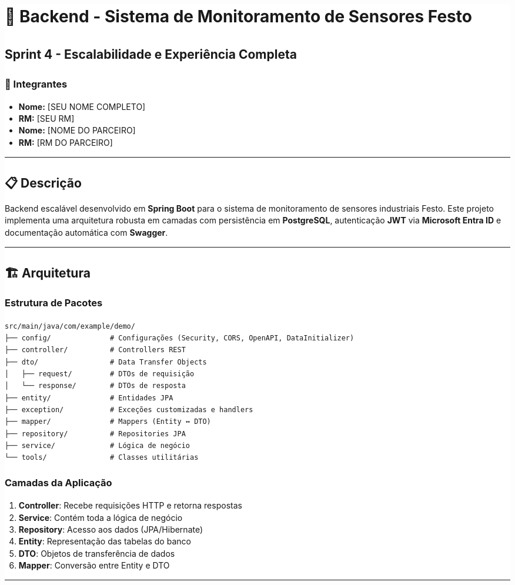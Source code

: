 # 🚀 Backend - Sistema de Monitoramento de Sensores Festo

## Sprint 4 - Escalabilidade e Experiência Completa

### 👥 Integrantes

- **Nome:** [SEU NOME COMPLETO]
- **RM:** [SEU RM]
- **Nome:** [NOME DO PARCEIRO]
- **RM:** [RM DO PARCEIRO]

---

## 📋 Descrição

Backend escalável desenvolvido em **Spring Boot** para o sistema de monitoramento de sensores industriais Festo. Este projeto implementa uma arquitetura robusta em camadas com persistência em **PostgreSQL**, autenticação **JWT** via **Microsoft Entra ID** e documentação automática com **Swagger**.

---

## 🏗️ Arquitetura

### Estrutura de Pacotes

```
src/main/java/com/example/demo/
├── config/              # Configurações (Security, CORS, OpenAPI, DataInitializer)
├── controller/          # Controllers REST
├── dto/                 # Data Transfer Objects
│   ├── request/         # DTOs de requisição
│   └── response/        # DTOs de resposta
├── entity/              # Entidades JPA
├── exception/           # Exceções customizadas e handlers
├── mapper/              # Mappers (Entity ↔ DTO)
├── repository/          # Repositories JPA
├── service/             # Lógica de negócio
└── tools/               # Classes utilitárias
```

### Camadas da Aplicação

1. **Controller**: Recebe requisições HTTP e retorna respostas
2. **Service**: Contém toda a lógica de negócio
3. **Repository**: Acesso aos dados (JPA/Hibernate)
4. **Entity**: Representação das tabelas do banco
5. **DTO**: Objetos de transferência de dados
6. **Mapper**: Conversão entre Entity e DTO

---
